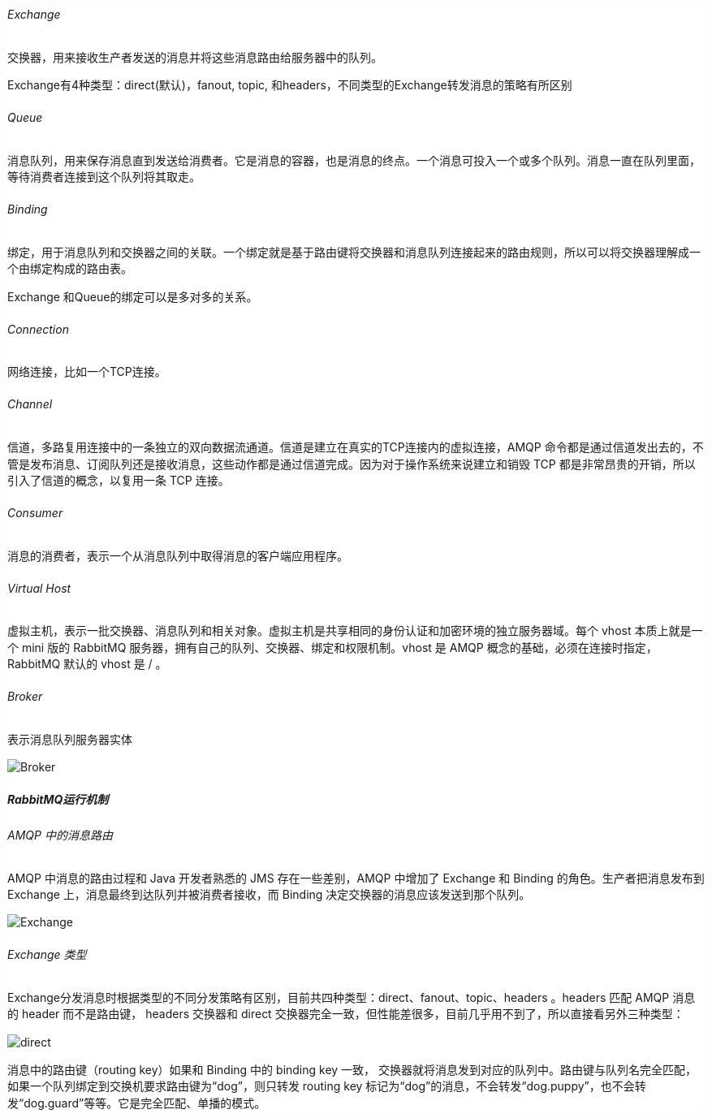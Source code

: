 ###### Exchange

交换器，用来接收生产者发送的消息并将这些消息路由给服务器中的队列。

Exchange有4种类型：direct(默认)，fanout, topic, 和headers，不同类型的Exchange转发消息的策略有所区别

###### Queue

消息队列，用来保存消息直到发送给消费者。它是消息的容器，也是消息的终点。一个消息可投入一个或多个队列。消息一直在队列里面，等待消费者连接到这个队列将其取走。

###### Binding

绑定，用于消息队列和交换器之间的关联。一个绑定就是基于路由键将交换器和消息队列连接起来的路由规则，所以可以将交换器理解成一个由绑定构成的路由表。

Exchange 和Queue的绑定可以是多对多的关系。

###### Connection

网络连接，比如一个TCP连接。

###### Channel

信道，多路复用连接中的一条独立的双向数据流通道。信道是建立在真实的TCP连接内的虚拟连接，AMQP 命令都是通过信道发出去的，不管是发布消息、订阅队列还是接收消息，这些动作都是通过信道完成。因为对于操作系统来说建立和销毁 TCP 都是非常昂贵的开销，所以引入了信道的概念，以复用一条 TCP 连接。

###### Consumer

消息的消费者，表示一个从消息队列中取得消息的客户端应用程序。

###### Virtual Host

虚拟主机，表示一批交换器、消息队列和相关对象。虚拟主机是共享相同的身份认证和加密环境的独立服务器域。每个 vhost 本质上就是一个 mini 版的 RabbitMQ 服务器，拥有自己的队列、交换器、绑定和权限机制。vhost 是 AMQP 概念的基础，必须在连接时指定，RabbitMQ 默认的 vhost 是 / 。

###### Broker

表示消息队列服务器实体

![Broker](https://github.com/jiachao23/jcohy-study-sample/tree/master/jcohy-study-springboot/src/main/resources/static/img/20180902132416.png)

##### RabbitMQ运行机制 

###### AMQP 中的消息路由 

AMQP 中消息的路由过程和 Java 开发者熟悉的 JMS 存在一些差别，AMQP 中增加了 Exchange 和 Binding 的角色。生产者把消息发布到 Exchange 上，消息最终到达队列并被消费者接收，而 Binding 决定交换器的消息应该发送到那个队列。 

![Exchange](https://github.com/jiachao23/jcohy-study-sample/tree/master/jcohy-study-springboot/src/main/resources/static/img/20180902132941.png)

###### Exchange 类型 

Exchange分发消息时根据类型的不同分发策略有区别，目前共四种类型：direct、fanout、topic、headers 。headers 匹配 AMQP 消息的 header 而不是路由键， headers 交换器和 direct 交换器完全一致，但性能差很多，目前几乎用不到了，所以直接看另外三种类型： 

![direct](https://github.com/jiachao23/jcohy-study-sample/tree/master/jcohy-study-springboot/src/main/resources/static/img/20180902133103.png)



消息中的路由键（routing key）如果和 Binding 中的 binding key 一致， 交换器就将消息发到对应的队列中。路由键与队列名完全匹配，如果一个队列绑定到交换机要求路由键为“dog”，则只转发 routing key 标记为“dog”的消息，不会转发“dog.puppy”，也不会转发“dog.guard”等等。它是完全匹配、单播的模式。 
